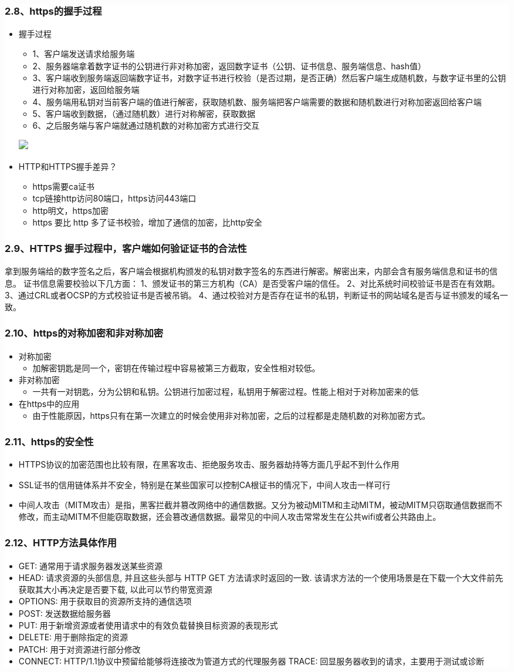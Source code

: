 

### 2.8、https的握手过程
- 握手过程

  - 1、客户端发送请求给服务端
  - 2、服务器端拿着数字证书的公钥进行非对称加密，返回数字证书（公钥、证书信息、服务端信息、hash值）
  - 3、客户端收到服务端返回端数字证书，对数字证书进行校验（是否过期，是否正确）然后客户端生成随机数，与数字证书里的公钥进行对称加密，返回给服务端
  - 4、服务端用私钥对当前客户端的值进行解密，获取随机数、服务端把客户端需要的数据和随机数进行对称加密返回给客户端
  - 5、客户端收到数据，（通过随机数）进行对称解密，获取数据
  - 6、之后服务端与客户端就通过随机数的对称加密方式进行交互

  ![](https://gitee.com/jingxuanye/yjx-pictures/raw/master/pic/20200629182859.png)


- HTTP和HTTPS握手差异？
  - https需要ca证书
  - tcp链接http访问80端口，https访问443端口
  - http明文，https加密
  - https 要比 http 多了证书校验，增加了通信的加密，比http安全

### 2.9、HTTPS 握手过程中，客户端如何验证证书的合法性
拿到服务端给的数字签名之后，客户端会根据机构颁发的私钥对数字签名的东西进行解密。解密出来，内部会含有服务端信息和证书的信息。
证书信息需要校验以下几方面：
1、颁发证书的第三方机构（CA）是否受客户端的信任。
2、对比系统时间校验证书是否在有效期。
3、通过CRL或者OCSP的方式校验证书是否被吊销。
4、通过校验对方是否存在证书的私钥，判断证书的网站域名是否与证书颁发的域名一致。

### 2.10、https的对称加密和非对称加密
- 对称加密
  - 加解密钥匙是同一个，密钥在传输过程中容易被第三方截取，安全性相对较低。
- 非对称加密
  - 一共有一对钥匙，分为公钥和私钥。公钥进行加密过程，私钥用于解密过程。性能上相对于对称加密来的低
- 在https中的应用
  - 由于性能原因，https只有在第一次建立的时候会使用非对称加密，之后的过程都是走随机数的对称加密方式。


### 2.11、https的安全性
- HTTPS协议的加密范围也比较有限，在黑客攻击、拒绝服务攻击、服务器劫持等方面几乎起不到什么作用
- SSL证书的信用链体系并不安全，特别是在某些国家可以控制CA根证书的情况下，中间人攻击一样可行

- 中间人攻击（MITM攻击）是指，黑客拦截并篡改网络中的通信数据。又分为被动MITM和主动MITM，被动MITM只窃取通信数据而不修改，而主动MITM不但能窃取数据，还会篡改通信数据。最常见的中间人攻击常常发生在公共wifi或者公共路由上。


### 2.12、HTTP方法具体作用
- GET: 通常用于请求服务器发送某些资源
- HEAD: 请求资源的头部信息, 并且这些头部与 HTTP GET 方法请求时返回的一致. 该请求方法的一个使用场景是在下载一个大文件前先获取其大小再决定是否要下载, 以此可以节约带宽资源
- OPTIONS: 用于获取目的资源所支持的通信选项
- POST: 发送数据给服务器
- PUT: 用于新增资源或者使用请求中的有效负载替换目标资源的表现形式
- DELETE: 用于删除指定的资源
- PATCH: 用于对资源进行部分修改
- CONNECT: HTTP/1.1协议中预留给能够将连接改为管道方式的代理服务器
TRACE: 回显服务器收到的请求，主要用于测试或诊断
